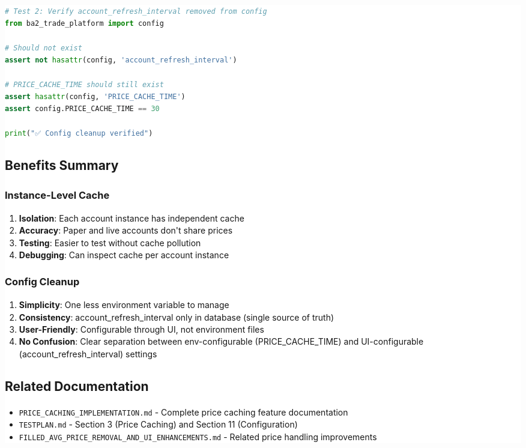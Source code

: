 ```python
# Test 2: Verify account_refresh_interval removed from config
from ba2_trade_platform import config

# Should not exist
assert not hasattr(config, 'account_refresh_interval')

# PRICE_CACHE_TIME should still exist
assert hasattr(config, 'PRICE_CACHE_TIME')
assert config.PRICE_CACHE_TIME == 30

print("✅ Config cleanup verified")
```

## Benefits Summary

### Instance-Level Cache
1. **Isolation**: Each account instance has independent cache
2. **Accuracy**: Paper and live accounts don't share prices
3. **Testing**: Easier to test without cache pollution
4. **Debugging**: Can inspect cache per account instance

### Config Cleanup
1. **Simplicity**: One less environment variable to manage
2. **Consistency**: account_refresh_interval only in database (single source of truth)
3. **User-Friendly**: Configurable through UI, not environment files
4. **No Confusion**: Clear separation between env-configurable (PRICE_CACHE_TIME) and UI-configurable (account_refresh_interval) settings

## Related Documentation

- `PRICE_CACHING_IMPLEMENTATION.md` - Complete price caching feature documentation
- `TESTPLAN.md` - Section 3 (Price Caching) and Section 11 (Configuration)
- `FILLED_AVG_PRICE_REMOVAL_AND_UI_ENHANCEMENTS.md` - Related price handling improvements
